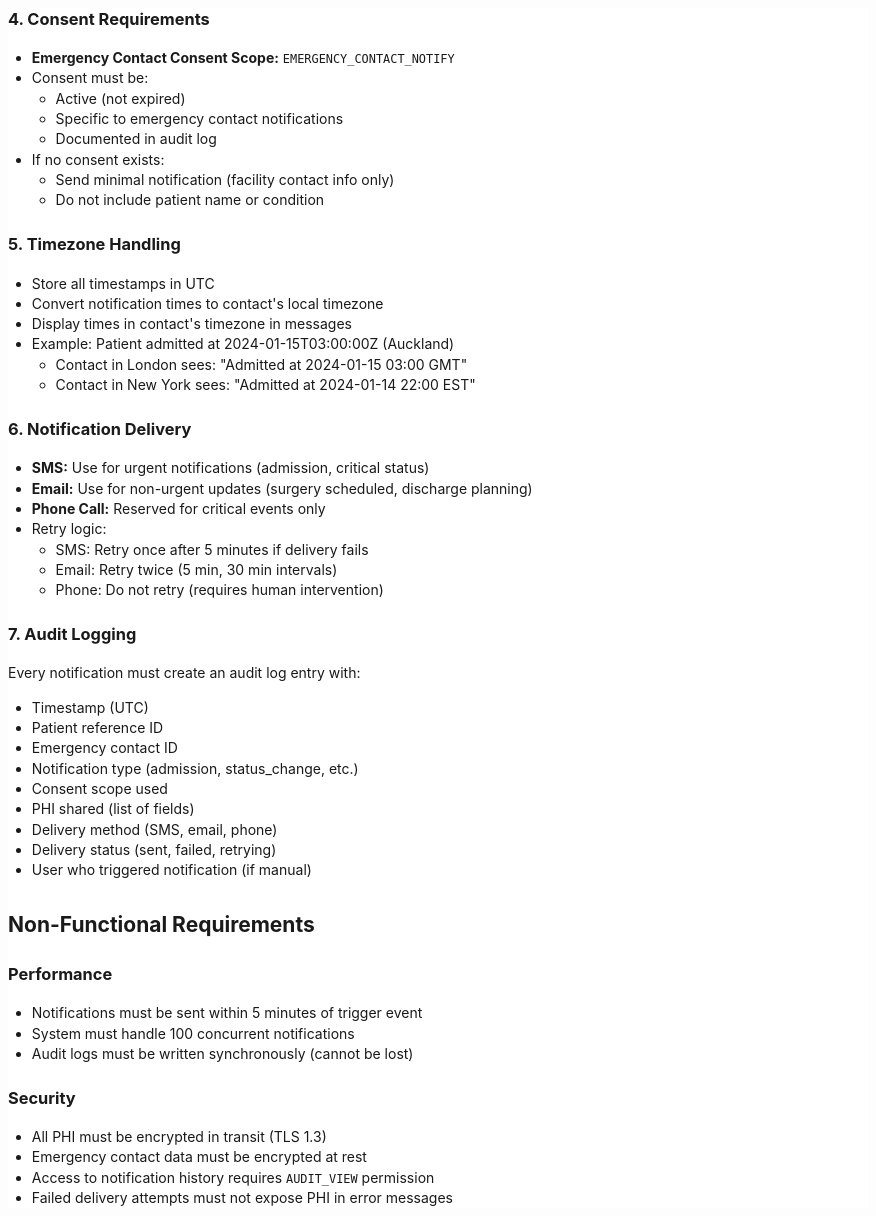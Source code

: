 ### 4. Consent Requirements
- **Emergency Contact Consent Scope:** `EMERGENCY_CONTACT_NOTIFY`
- Consent must be:
  - Active (not expired)
  - Specific to emergency contact notifications
  - Documented in audit log
- If no consent exists:
  - Send minimal notification (facility contact info only)
  - Do not include patient name or condition

### 5. Timezone Handling
- Store all timestamps in UTC
- Convert notification times to contact's local timezone
- Display times in contact's timezone in messages
- Example: Patient admitted at 2024-01-15T03:00:00Z (Auckland)
  - Contact in London sees: "Admitted at 2024-01-15 03:00 GMT"
  - Contact in New York sees: "Admitted at 2024-01-14 22:00 EST"

### 6. Notification Delivery
- **SMS:** Use for urgent notifications (admission, critical status)
- **Email:** Use for non-urgent updates (surgery scheduled, discharge planning)
- **Phone Call:** Reserved for critical events only
- Retry logic:
  - SMS: Retry once after 5 minutes if delivery fails
  - Email: Retry twice (5 min, 30 min intervals)
  - Phone: Do not retry (requires human intervention)

### 7. Audit Logging
Every notification must create an audit log entry with:
- Timestamp (UTC)
- Patient reference ID
- Emergency contact ID
- Notification type (admission, status_change, etc.)
- Consent scope used
- PHI shared (list of fields)
- Delivery method (SMS, email, phone)
- Delivery status (sent, failed, retrying)
- User who triggered notification (if manual)

## Non-Functional Requirements

### Performance
- Notifications must be sent within 5 minutes of trigger event
- System must handle 100 concurrent notifications
- Audit logs must be written synchronously (cannot be lost)

### Security
- All PHI must be encrypted in transit (TLS 1.3)
- Emergency contact data must be encrypted at rest
- Access to notification history requires `AUDIT_VIEW` permission
- Failed delivery attempts must not expose PHI in error messages
